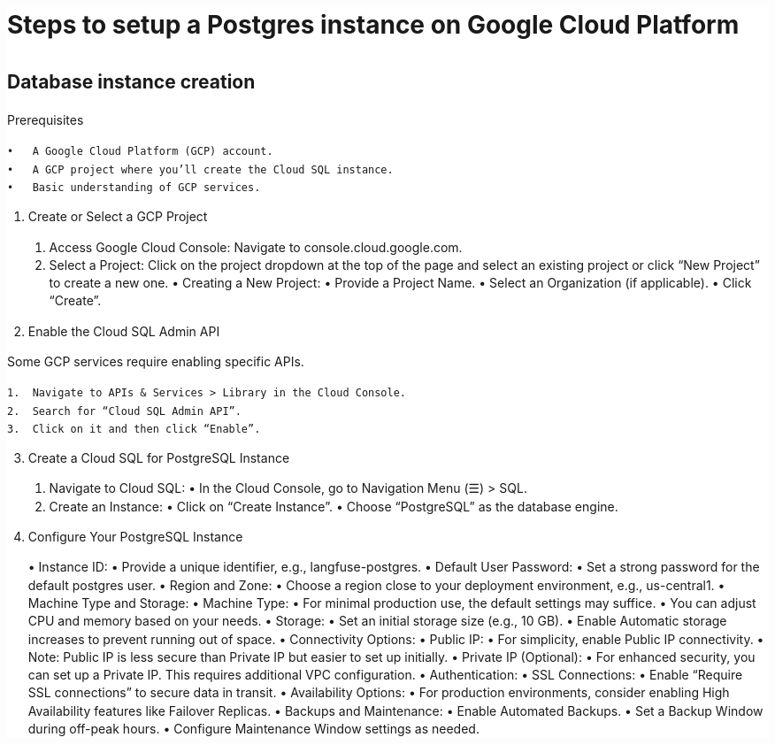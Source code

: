 # Steps to setup a Postgres instance on Google Cloud Platform

## Database instance creation
Prerequisites

	•	A Google Cloud Platform (GCP) account.
	•	A GCP project where you’ll create the Cloud SQL instance.
	•	Basic understanding of GCP services.

1. Create or Select a GCP Project

	1.	Access Google Cloud Console: Navigate to console.cloud.google.com.
	2.	Select a Project: Click on the project dropdown at the top of the page and select an existing project or click “New Project” to create a new one.
	•	Creating a New Project:
	•	Provide a Project Name.
	•	Select an Organization (if applicable).
	•	Click “Create”.

2. Enable the Cloud SQL Admin API

Some GCP services require enabling specific APIs.

	1.	Navigate to APIs & Services > Library in the Cloud Console.
	2.	Search for “Cloud SQL Admin API”.
	3.	Click on it and then click “Enable”.

3. Create a Cloud SQL for PostgreSQL Instance

	1.	Navigate to Cloud SQL:
	•	In the Cloud Console, go to Navigation Menu (☰) > SQL.
	2.	Create an Instance:
	•	Click on “Create Instance”.
	•	Choose “PostgreSQL” as the database engine.

4. Configure Your PostgreSQL Instance

	•	Instance ID:
	•	Provide a unique identifier, e.g., langfuse-postgres.
	•	Default User Password:
	•	Set a strong password for the default postgres user.
	•	Region and Zone:
	•	Choose a region close to your deployment environment, e.g., us-central1.
	•	Machine Type and Storage:
	•	Machine Type:
	•	For minimal production use, the default settings may suffice.
	•	You can adjust CPU and memory based on your needs.
	•	Storage:
	•	Set an initial storage size (e.g., 10 GB).
	•	Enable Automatic storage increases to prevent running out of space.
	•	Connectivity Options:
	•	Public IP:
	•	For simplicity, enable Public IP connectivity.
	•	Note: Public IP is less secure than Private IP but easier to set up initially.
	•	Private IP (Optional):
	•	For enhanced security, you can set up a Private IP. This requires additional VPC configuration.
	•	Authentication:
	•	SSL Connections:
	•	Enable “Require SSL connections” to secure data in transit.
	•	Availability Options:
	•	For production environments, consider enabling High Availability features like Failover Replicas.
	•	Backups and Maintenance:
	•	Enable Automated Backups.
	•	Set a Backup Window during off-peak hours.
	•	Configure Maintenance Window settings as needed.